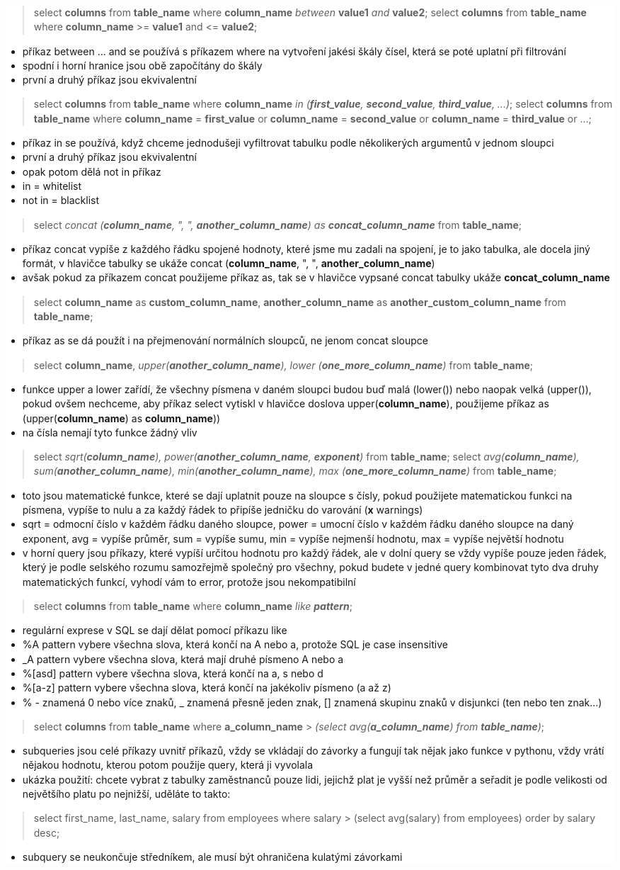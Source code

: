 > select __columns__ from __table_name__ where __column_name__ *between* __value1__ *and* __value2__;
> select __columns__ from __table_name__ where __column_name__ >= __value1__ and <= __value2__;
- příkaz between ... and se používá s příkazem where na vytvoření jakési škály čísel, která se poté uplatní při filtrování
- spodní i horní hranice jsou obě započítány do škály
- první a druhý příkaz jsou ekvivalentní
> select __columns__ from __table_name__ where __column_name__ *in (__first_value__, __second_value__, __third_value__, ...)*;
> select __columns__ from __table_name__ where __column_name__ = __first_value__ or __column_name__ = __second_value__ or __column_name__ = __third_value__ or ...;
- příkaz in se používá, když chceme jednodušeji vyfiltrovat tabulku podle několikerých argumentů v jednom sloupci
- první a druhý příkaz jsou ekvivalentní
- opak potom dělá not in příkaz
- in = whitelist
- not in = blacklist
> select *concat (__column_name__, ", ", __another_column_name__) as __concat_column_name__* from __table_name__;
- příkaz concat vypíše z každého řádku spojené hodnoty, které jsme mu zadali na spojení, je to jako tabulka, ale docela jiný formát, v hlavičce tabulky se ukáže concat (__column_name__, ", ", __another_column_name__)
- avšak pokud za příkazem concat použijeme příkaz as, tak se v hlavičce vypsané concat tabulky ukáže __concat_column_name__
> select __column_name__ as __custom_column_name__, __another_column_name__ as __another_custom_column_name__ from __table_name__;
- příkaz as se dá použít i na přejmenování normálních sloupců, ne jenom concat sloupce
> select __column_name__, *upper(__another_column_name__), lower (__one_more_column_name__)* from __table_name__;
- funkce upper a lower zařídí, že všechny písmena v daném sloupci budou buď malá (lower()) nebo naopak velká (upper()), pokud ovšem nechceme, aby příkaz select vytiskl v hlavičce doslova upper(__column_name__), použijeme příkaz as (upper(__column_name__) as __column_name__))
- na čísla nemají tyto funkce žádný vliv
> select *sqrt(__column_name__), power(__another_column_name__, __exponent__)* from __table_name__;
> select *avg(__column_name__), sum(__another_column_name__), min(__another_column_name__), max (__one_more_column_name__)* from __table_name__;
- toto jsou matematické funkce, které se dají uplatnit pouze na sloupce s čísly, pokud použijete matematickou funkci na písmena, vypíše to nulu a za každý řádek to připíše jedničku do varování (__x__ warnings)
- sqrt = odmocní číslo v každém řádku daného sloupce, power = umocní číslo v každém řádku daného sloupce na daný exponent, avg = vypíše průměr, sum = vypíše sumu, min = vypíše nejmenší hodnotu, max = vypíše největší hodnotu
- v horní query jsou příkazy, které vypíší určitou hodnotu pro každý řádek, ale v dolní query se vždy vypíše pouze jeden řádek, který je podle selského rozumu samozřejmě společný pro všechny, pokud budete v jedné query kombinovat tyto dva druhy matematických funkcí, vyhodí vám to error, protože jsou nekompatibilní
> select __columns__ from __table_name__ where __column_name__ *like __pattern__*;
- regulární exprese v SQL se dají dělat pomocí příkazu like
- %A pattern vybere všechna slova, která končí na A nebo a, protože SQL je case insensitive
- \_A pattern vybere všechna slova, která mají druhé písmeno A nebo a 
- %\[asd\] pattern vybere všechna slova, která končí na a, s nebo d
- %\[a-z\] pattern vybere všechna slova, která končí na jakékoliv písmeno (a až z)
- % - znamená 0 nebo více znaků, \_ znamená přesně jeden znak, \[\] znamená skupinu znaků v disjunkci (ten nebo ten znak...)
> select __columns__ from __table_name__ where __a_column_name__ > *(select avg(__a_column_name__) from __table_name__)*;
- subqueries jsou celé příkazy uvnitř příkazů, vždy se vkládají do závorky a fungují tak nějak jako funkce v pythonu, vždy vrátí nějakou hodnotu, kterou potom použije query, která ji vyvolala
- ukázka použití: chcete vybrat z tabulky zaměstnanců pouze lidi, jejichž plat je vyšší než průměr a seřadit je podle velikosti od největšího platu po nejnižší, uděláte to takto:
> select first_name, last_name, salary from employees where salary > (select avg(salary) from employees) order by salary desc;
- subquery se neukončuje středníkem, ale musí být ohraničena kulatými závorkami